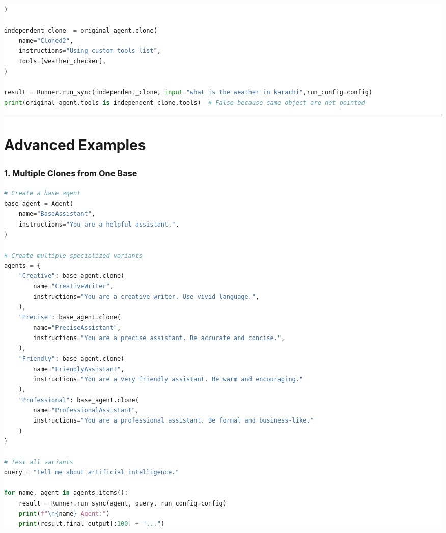 ```python
)

independent_clone  = original_agent.clone(
    name="Cloned2",
    instructions="Using custom tools list",
    tools=[weather_checker],
)

result = Runner.run_sync(independent_clone, input="what is the weather in karachi",run_config=config)
print(original_agent.tools is independent_clone.tools)  # False because same object are not pointed

```

---

# Advanced Examples

### 1. Multiple Clones from One Base
```python
# Create a base agent
base_agent = Agent(
    name="BaseAssistant",
    instructions="You are a helpful assistant.",
)

# Create multiple specialized variants
agents = {
    "Creative": base_agent.clone(
        name="CreativeWriter",
        instructions="You are a creative writer. Use vivid language.",
    ),
    "Precise": base_agent.clone(
        name="PreciseAssistant", 
        instructions="You are a precise assistant. Be accurate and concise.",
    ),
    "Friendly": base_agent.clone(
        name="FriendlyAssistant",
        instructions="You are a very friendly assistant. Be warm and encouraging."
    ),
    "Professional": base_agent.clone(
        name="ProfessionalAssistant",
        instructions="You are a professional assistant. Be formal and business-like."
    )
}

# Test all variants
query = "Tell me about artificial intelligence."

for name, agent in agents.items():
    result = Runner.run_sync(agent, query, run_config=config)
    print(f"\n{name} Agent:")
    print(result.final_output[:100] + "...")
```
